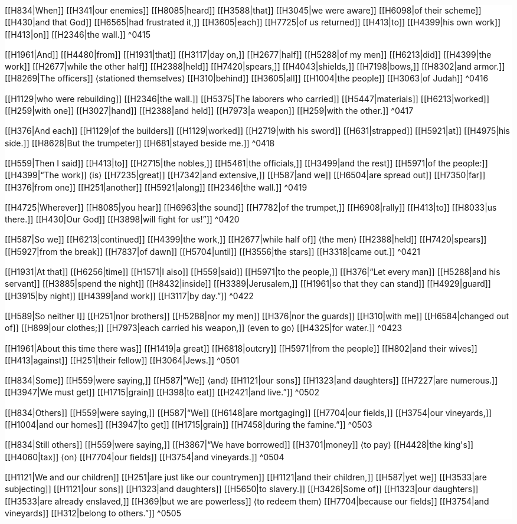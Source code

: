 [[H834|When]] [[H341|our enemies]] [[H8085|heard]] [[H3588|that]] [[H3045|we were aware]] [[H6098|of their scheme]] [[H430|and that God]] [[H6565|had frustrated it,]] [[H3605|each]] [[H7725|of us returned]] [[H413|to]] [[H4399|his own work]] [[H413|on]] [[H2346|the wall.]] ^0415

[[H1961|And]] [[H4480|from]] [[H1931|that]] [[H3117|day on,]] [[H2677|half]] [[H5288|of my men]] [[H6213|did]] [[H4399|the work]] [[H2677|while the other half]] [[H2388|held]] [[H7420|spears,]] [[H4043|shields,]] [[H7198|bows,]] [[H8302|and armor.]] [[H8269|The officers]] ⟨stationed themselves⟩ [[H310|behind]] [[H3605|all]] [[H1004|the people]] [[H3063|of Judah]] ^0416

[[H1129|who were rebuilding]] [[H2346|the wall.]] [[H5375|The laborers who carried]] [[H5447|materials]] [[H6213|worked]] [[H259|with one]] [[H3027|hand]] [[H2388|and held]] [[H7973|a weapon]] [[H259|with the other.]] ^0417

[[H376|And each]] [[H1129|of the builders]] [[H1129|worked]] [[H2719|with his sword]] [[H631|strapped]] [[H5921|at]] [[H4975|his side.]] [[H8628|But the trumpeter]] [[H681|stayed beside me.]] ^0418

[[H559|Then I said]] [[H413|to]] [[H2715|the nobles,]] [[H5461|the officials,]] [[H3499|and the rest]] [[H5971|of the people:]] [[H4399|“The work]] ⟨is⟩ [[H7235|great]] [[H7342|and extensive,]] [[H587|and we]] [[H6504|are spread out]] [[H7350|far]] [[H376|from one]] [[H251|another]] [[H5921|along]] [[H2346|the wall.]] ^0419

[[H4725|Wherever]] [[H8085|you hear]] [[H6963|the sound]] [[H7782|of the trumpet,]] [[H6908|rally]] [[H413|to]] [[H8033|us there.]] [[H430|Our God]] [[H3898|will fight for us!”]] ^0420

[[H587|So we]] [[H6213|continued]] [[H4399|the work,]] [[H2677|while half of]] ⟨the men⟩ [[H2388|held]] [[H7420|spears]] [[H5927|from the break]] [[H7837|of dawn]] [[H5704|until]] [[H3556|the stars]] [[H3318|came out.]] ^0421

[[H1931|At that]] [[H6256|time]] [[H1571|I also]] [[H559|said]] [[H5971|to the people,]] [[H376|“Let every man]] [[H5288|and his servant]] [[H3885|spend the night]] [[H8432|inside]] [[H3389|Jerusalem,]] [[H1961|so that they can stand]] [[H4929|guard]] [[H3915|by night]] [[H4399|and work]] [[H3117|by day.”]] ^0422

[[H589|So neither I]] [[H251|nor brothers]] [[H5288|nor my men]] [[H376|nor the guards]] [[H310|with me]] [[H6584|changed out of]] [[H899|our clothes;]] [[H7973|each carried his weapon,]] ⟨even to go⟩ [[H4325|for water.]] ^0423

[[H1961|About this time there was]] [[H1419|a great]] [[H6818|outcry]] [[H5971|from the people]] [[H802|and their wives]] [[H413|against]] [[H251|their fellow]] [[H3064|Jews.]] ^0501

[[H834|Some]] [[H559|were saying,]] [[H587|“We]] ⟨and⟩ [[H1121|our sons]] [[H1323|and daughters]] [[H7227|are numerous.]] [[H3947|We must get]] [[H1715|grain]] [[H398|to eat]] [[H2421|and live.”]] ^0502

[[H834|Others]] [[H559|were saying,]] [[H587|“We]] [[H6148|are mortgaging]] [[H7704|our fields,]] [[H3754|our vineyards,]] [[H1004|and our homes]] [[H3947|to get]] [[H1715|grain]] [[H7458|during the famine.”]] ^0503

[[H834|Still others]] [[H559|were saying,]] [[H3867|“We have borrowed]] [[H3701|money]] ⟨to pay⟩ [[H4428|the king's]] [[H4060|tax]] ⟨on⟩ [[H7704|our fields]] [[H3754|and vineyards.]] ^0504

[[H1121|We and our children]] [[H251|are just like our countrymen]] [[H1121|and their children,]] [[H587|yet we]] [[H3533|are subjecting]] [[H1121|our sons]] [[H1323|and daughters]] [[H5650|to slavery.]] [[H3426|Some of]] [[H1323|our daughters]] [[H3533|are already enslaved,]] [[H369|but we are powerless]] ⟨to redeem them⟩ [[H7704|because our fields]] [[H3754|and vineyards]] [[H312|belong to others.”]] ^0505
